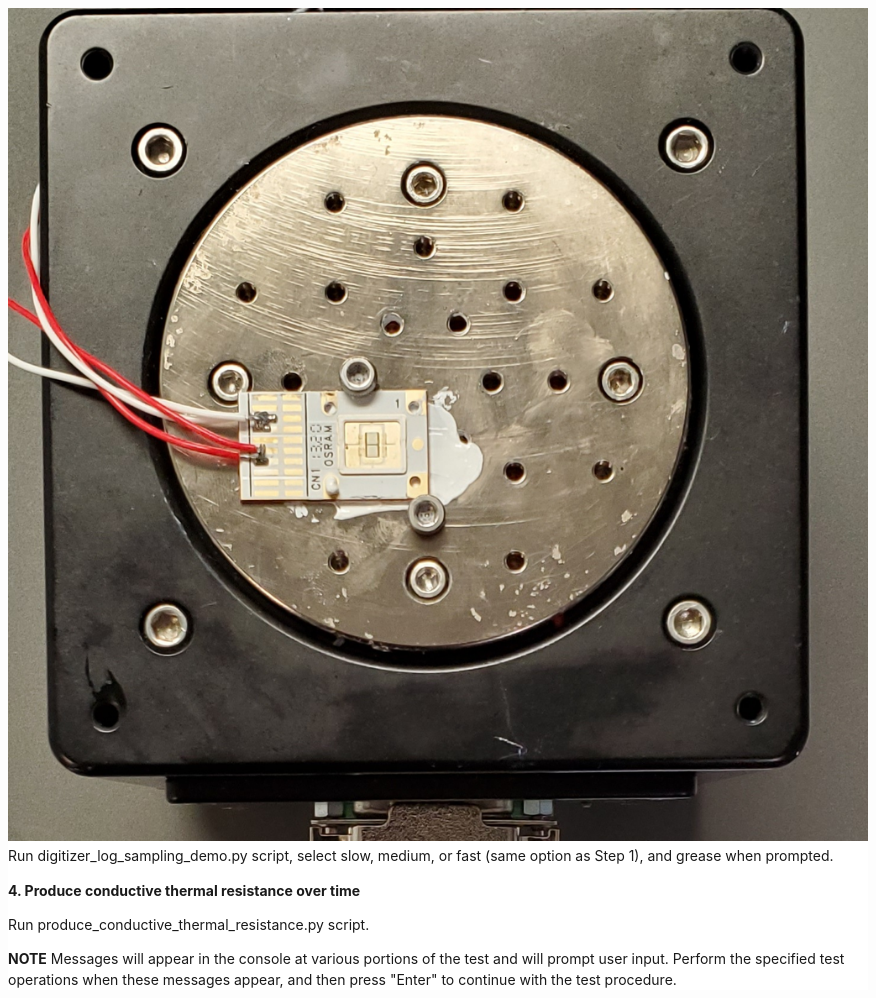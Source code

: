 ![Setup Top View (grease)](setup_top_grease_part.jpg)
Run digitizer_log_sampling_demo.py script, select slow, medium, or fast (same option as Step 1), and grease when prompted.

**4. Produce conductive thermal resistance over time** 

Run produce_conductive_thermal_resistance.py script.

**NOTE**
Messages will appear in the console at various portions of the test and will prompt user input. Perform the specified test operations when these messages appear, and then press "Enter" to continue with the test procedure.
